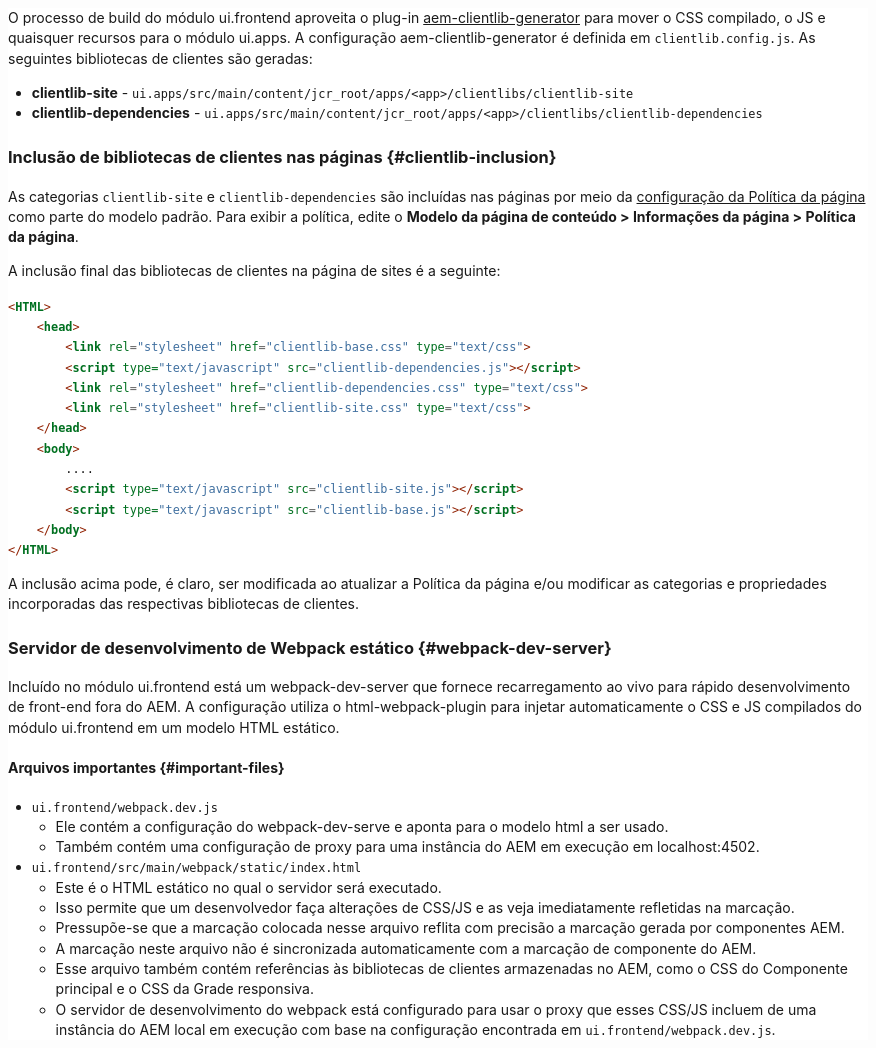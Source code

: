 O processo de build do módulo ui.frontend aproveita o plug-in [aem-clientlib-generator](https://www.npmjs.com/package/aem-clientlib-generator) para mover o CSS compilado, o JS e quaisquer recursos para o módulo ui.apps. A configuração aem-clientlib-generator é definida em `clientlib.config.js`. As seguintes bibliotecas de clientes são geradas:

* **clientlib-site** - `ui.apps/src/main/content/jcr_root/apps/<app>/clientlibs/clientlib-site`
* **clientlib-dependencies** - `ui.apps/src/main/content/jcr_root/apps/<app>/clientlibs/clientlib-dependencies`

### Inclusão de bibliotecas de clientes nas páginas {#clientlib-inclusion}

As categorias `clientlib-site` e `clientlib-dependencies` são incluídas nas páginas por meio da [configuração da Política da página](https://experienceleague.adobe.com/docs/experience-manager-cloud-service/content/implementing/developing/full-stack/components-templates/templates.html?lang=pt-BR#template-definitions) como parte do modelo padrão. Para exibir a política, edite o **Modelo da página de conteúdo > Informações da página > Política da página**.

A inclusão final das bibliotecas de clientes na página de sites é a seguinte:

```html
<HTML>
    <head>
        <link rel="stylesheet" href="clientlib-base.css" type="text/css">
        <script type="text/javascript" src="clientlib-dependencies.js"></script>
        <link rel="stylesheet" href="clientlib-dependencies.css" type="text/css">
        <link rel="stylesheet" href="clientlib-site.css" type="text/css">
    </head>
    <body>
        ....
        <script type="text/javascript" src="clientlib-site.js"></script>
        <script type="text/javascript" src="clientlib-base.js"></script>
    </body>
</HTML>
```

A inclusão acima pode, é claro, ser modificada ao atualizar a Política da página e/ou modificar as categorias e propriedades incorporadas das respectivas bibliotecas de clientes.

### Servidor de desenvolvimento de Webpack estático {#webpack-dev-server}

Incluído no módulo ui.frontend está um webpack-dev-server que fornece recarregamento ao vivo para rápido desenvolvimento de front-end fora do AEM. A configuração utiliza o html-webpack-plugin para injetar automaticamente o CSS e JS compilados do módulo ui.frontend em um modelo HTML estático.

#### Arquivos importantes {#important-files}

* `ui.frontend/webpack.dev.js`
   * Ele contém a configuração do webpack-dev-serve e aponta para o modelo html a ser usado.
   * Também contém uma configuração de proxy para uma instância do AEM em execução em localhost:4502.
* `ui.frontend/src/main/webpack/static/index.html`
   * Este é o HTML estático no qual o servidor será executado.
   * Isso permite que um desenvolvedor faça alterações de CSS/JS e as veja imediatamente refletidas na marcação.
   * Pressupõe-se que a marcação colocada nesse arquivo reflita com precisão a marcação gerada por componentes AEM.
   * A marcação neste arquivo não é sincronizada automaticamente com a marcação de componente do AEM.
   * Esse arquivo também contém referências às bibliotecas de clientes armazenadas no AEM, como o CSS do Componente principal e o CSS da Grade responsiva.
   * O servidor de desenvolvimento do webpack está configurado para usar o proxy que esses CSS/JS incluem de uma instância do AEM local em execução com base na configuração encontrada em `ui.frontend/webpack.dev.js`.
